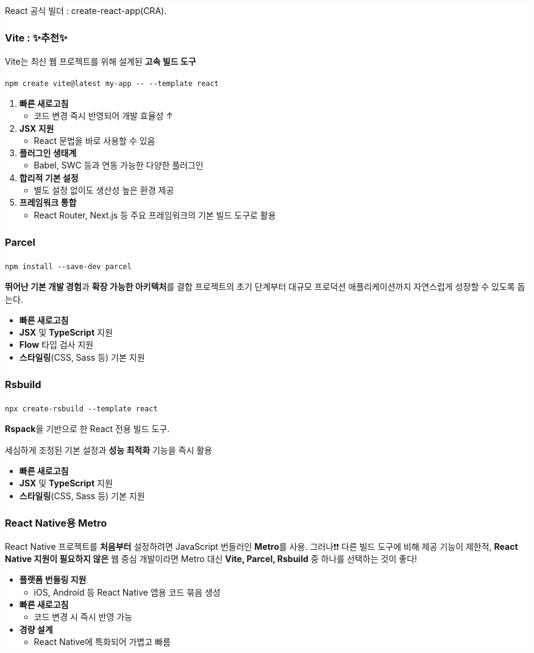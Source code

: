 React 공식 빌더 : create-react-app(CRA).

### **Vite** : ✨추천✨

Vite는 최신 웹 프로젝트를 위해 설계된 **고속 빌드 도구** 

```
npm create vite@latest my-app -- --template react
```
1. **빠른 새로고침**  
   - 코드 변경 즉시 반영되어 개발 효율성 ↑
2. **JSX 지원**  
   - React 문법을 바로 사용할 수 있음
3. **플러그인 생태계**  
   - Babel, SWC 등과 연동 가능한 다양한 플러그인
4. **합리적 기본 설정**  
   - 별도 설정 없이도 생산성 높은 환경 제공
5. **프레임워크 통합**
   - React Router, Next.js 등 주요 프레임워크의 기본 빌드 도구로 활용

### **Parcel**
```
npm install --save-dev parcel
```

**뛰어난 기본 개발 경험**과 **확장 가능한 아키텍처**를 결합 
프로젝트의 초기 단계부터 대규모 프로덕션 애플리케이션까지 자연스럽게 성장할 수 있도록 돕는다.

- **빠른 새로고침**  
- **JSX** 및 **TypeScript** 지원  
- **Flow** 타입 검사 지원  
- **스타일링**(CSS, Sass 등) 기본 지원  

### **Rsbuild**
```
npx create-rsbuild --template react
```

**Rspack**을 기반으로 한 React 전용 빌드 도구.
<br> 

세심하게 조정된 기본 설정과 **성능 최적화** 기능을 즉시 활용

- **빠른 새로고침**  
- **JSX** 및 **TypeScript** 지원  
- **스타일링**(CSS, Sass 등) 기본 지원  

### React Native용 Metro

React Native 프로젝트를 **처음부터** 설정하려면 JavaScript 번들러인 **Metro**를 사용.
그러나❗❗ 다른 빌드 도구에 비해 제공 기능이 제한적, **React Native 지원이 필요하지 않은** 웹 중심 개발이라면 Metro 대신 **Vite, Parcel, Rsbuild** 중 하나를 선택하는 것이 좋다!

- **플랫폼 번들링 지원**  
  - iOS, Android 등 React Native 앱용 코드 묶음 생성  
- **빠른 새로고침**  
  - 코드 변경 시 즉시 반영 가능  
- **경량 설계**  
  - React Native에 특화되어 가볍고 빠름  
